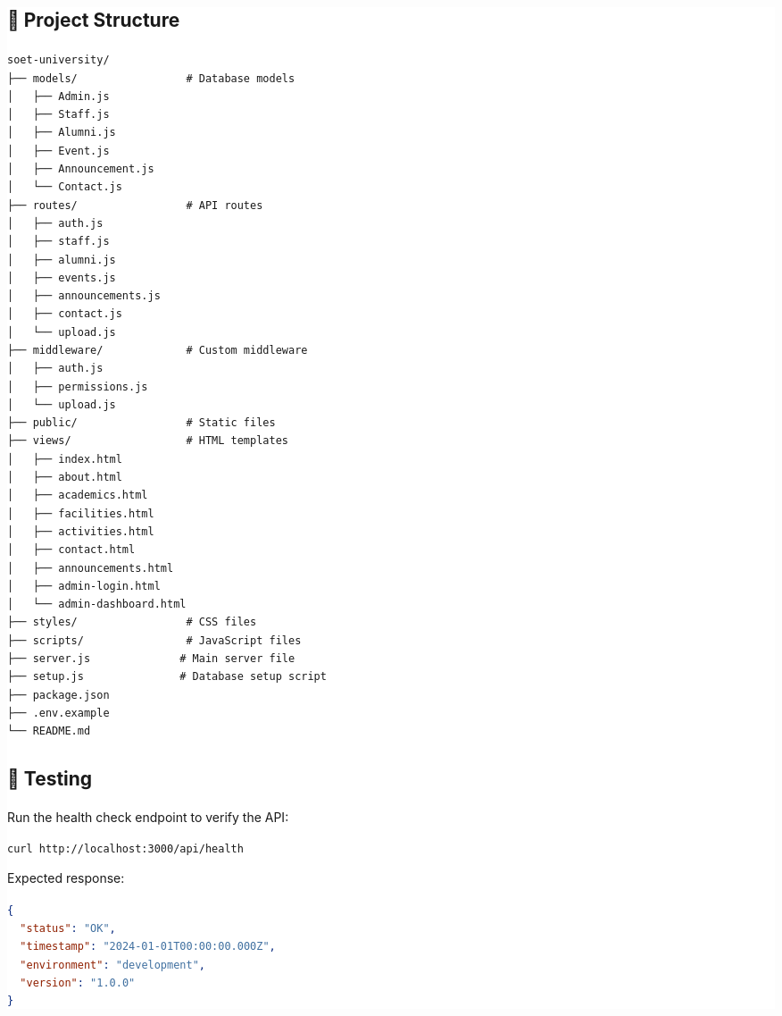 ## 📁 Project Structure

```
soet-university/
├── models/                 # Database models
│   ├── Admin.js
│   ├── Staff.js
│   ├── Alumni.js
│   ├── Event.js
│   ├── Announcement.js
│   └── Contact.js
├── routes/                 # API routes
│   ├── auth.js
│   ├── staff.js
│   ├── alumni.js
│   ├── events.js
│   ├── announcements.js
│   ├── contact.js
│   └── upload.js
├── middleware/             # Custom middleware
│   ├── auth.js
│   ├── permissions.js
│   └── upload.js
├── public/                 # Static files
├── views/                  # HTML templates
│   ├── index.html
│   ├── about.html
│   ├── academics.html
│   ├── facilities.html
│   ├── activities.html
│   ├── contact.html
│   ├── announcements.html
│   ├── admin-login.html
│   └── admin-dashboard.html
├── styles/                 # CSS files
├── scripts/                # JavaScript files
├── server.js              # Main server file
├── setup.js               # Database setup script
├── package.json
├── .env.example
└── README.md
```

## 🧪 Testing

Run the health check endpoint to verify the API:
```bash
curl http://localhost:3000/api/health
```

Expected response:
```json
{
  "status": "OK",
  "timestamp": "2024-01-01T00:00:00.000Z",
  "environment": "development",
  "version": "1.0.0"
}
```
